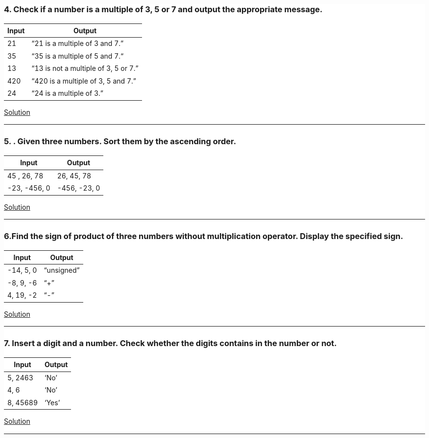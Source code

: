 ### 4. Check if a number is a multiple of 3, 5 or 7 and output the appropriate message. 
| Input | Output|
|----|----| 
| 21 | “21 is a multiple of 3 and 7.” | 
| 35 | “35 is a multiple of 5 and 7.“ | 
| 13 | “13 is not a multiple of 3, 5 or 7.” | 
| 420 | “420 is a multiple of 3, 5 and 7.” | 
| 24 | “24 is a multiple of 3.” | 

[Solution](https://github.com/Arman0701/conditional-operators-loops/blob/master/4_multiple-of-num.js)

---
### 5. . Given three numbers. Sort them by the ascending order. 
|Input  | Output |
|----|----|
|45 , 26, 78 | 26, 45, 78 |
|-23, -456, 0 |-456, -23, 0 |
[Solution](https://github.com/Arman0701/conditional-operators-loops/blob/master/5_sorting-three-nums.js)

---
### 6.Find the sign of product of three numbers without multiplication operator. Display the specified sign. 
| Input|  Output|  
|----|----|
| -14, 5, 0 | “unsigned” | 
| -8, 9, -6 | “+” | 
| 4, 19, -2 | “-” | 
[Solution](https://github.com/Arman0701/conditional-operators-loops/blob/master/6_prod-of-3-numbers.js)

---
### 7. Insert a digit and a number. Check whether the digits contains in the number or not. 
| Input | Output | 
|----|----|
| 5, 2463 | ‘Noʼ | 
| 4, 6 | ‘Noʼ | 
| 8, 45689 | ‘Yesʼ | 
[Solution](https://github.com/Arman0701/conditional-operators-loops/blob/master/7_check-for-inclusion.js)

---